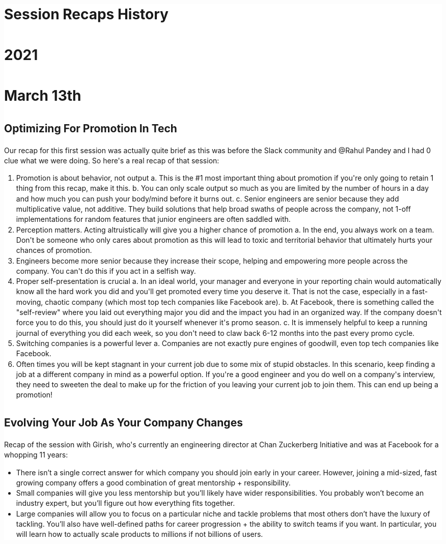 # Session Recaps History


# 2021

# March 13th

## Optimizing For Promotion In Tech
Our recap for this first session was actually quite brief as this was before the Slack community and @Rahul Pandey and I had 0 clue what we were doing. So here's a real recap of that session:
1. Promotion is about behavior, not output
a. This is the #1 most important thing about promotion if you're only going to retain 1 thing from this recap, make it this.
b. You can only scale output so much as you are limited by the number of hours in a day and how much you can push your body/mind before it burns out.
c. Senior engineers are senior because they add multiplicative value, not additive. They build solutions that help broad swaths of people across the company, not 1-off implementations for random features that junior engineers are often saddled with.
2. Perception matters. Acting altruistically will give you a higher chance of promotion
a. In the end, you always work on a team. Don't be someone who only cares about promotion as this will lead to toxic and territorial behavior that ultimately hurts your chances of promotion.
2. Engineers become more senior because they increase their scope, helping and empowering more people across the company. You can't do this if you act in a selfish way.
3. Proper self-presentation is crucial
a. In an ideal world, your manager and everyone in your reporting chain would automatically know all the hard work you did and you'll get promoted every time you deserve it. That is not the case, especially in a fast-moving, chaotic company (which most top tech companies like Facebook are).
b. At Facebook, there is something called the "self-review" where you laid out everything major you did and the impact you had in an organized way. If the company doesn't force you to do this, you should just do it yourself whenever it's promo season.
c. It is immensely helpful to keep a running journal of everything you did each week, so you don't need to claw back 6-12 months into the past every promo cycle.
4. Switching companies is a powerful lever
a. Companies are not exactly pure engines of goodwill, even top tech companies like Facebook.
2. Often times you will be kept stagnant in your current job due to some mix of stupid obstacles. In this scenario, keep finding a job at a different company in mind as a powerful option. If you're a good engineer and you do well on a company's interview, they need to sweeten the deal to make up for the friction of you leaving your current job to join them. This can end up being a promotion!


## Evolving Your Job As Your Company Changes

Recap of the session with Girish, who's currently an engineering director at Chan Zuckerberg Initiative and was at Facebook for a whopping 11 years:
* There isn’t a single correct answer for which company you should join early in your career. However, joining a mid-sized, fast growing company offers a good combination of great mentorship + responsibility.
* Small companies will give you less mentorship but you’ll likely have wider responsibilities. You probably won’t become an industry expert, but you’ll figure out how everything fits together.
* Large companies will allow you to focus on a particular niche and tackle problems that most others don’t have the luxury of tackling. You’ll also have well-defined paths for career progression + the ability to switch teams if you want. In particular, you will learn how to actually scale products to millions if not billions of users.
